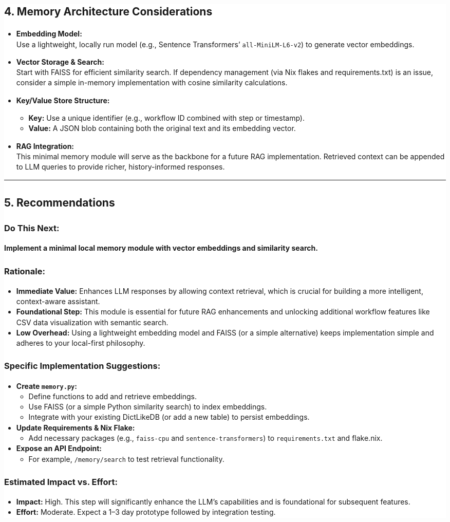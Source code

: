 
## 4. Memory Architecture Considerations

- **Embedding Model:**  
  Use a lightweight, locally run model (e.g., Sentence Transformers’ `all-MiniLM-L6-v2`) to generate vector embeddings.

- **Vector Storage & Search:**  
  Start with FAISS for efficient similarity search. If dependency management (via Nix flakes and requirements.txt) is an issue, consider a simple in-memory implementation with cosine similarity calculations.

- **Key/Value Store Structure:**  
  - **Key:** Use a unique identifier (e.g., workflow ID combined with step or timestamp).  
  - **Value:** A JSON blob containing both the original text and its embedding vector.
  
- **RAG Integration:**  
  This minimal memory module will serve as the backbone for a future RAG implementation. Retrieved context can be appended to LLM queries to provide richer, history-informed responses.

---

## 5. Recommendations

### **Do This Next:**  
**Implement a minimal local memory module with vector embeddings and similarity search.**

### **Rationale:**  
- **Immediate Value:** Enhances LLM responses by allowing context retrieval, which is crucial for building a more intelligent, context-aware assistant.  
- **Foundational Step:** This module is essential for future RAG enhancements and unlocking additional workflow features like CSV data visualization with semantic search.  
- **Low Overhead:** Using a lightweight embedding model and FAISS (or a simple alternative) keeps implementation simple and adheres to your local-first philosophy.

### **Specific Implementation Suggestions:**
- **Create `memory.py`:**  
  - Define functions to add and retrieve embeddings.
  - Use FAISS (or a simple Python similarity search) to index embeddings.
  - Integrate with your existing DictLikeDB (or add a new table) to persist embeddings.
- **Update Requirements & Nix Flake:**  
  - Add necessary packages (e.g., `faiss-cpu` and `sentence-transformers`) to `requirements.txt` and flake.nix.
- **Expose an API Endpoint:**  
  - For example, `/memory/search` to test retrieval functionality.

### **Estimated Impact vs. Effort:**  
- **Impact:** High. This step will significantly enhance the LLM’s capabilities and is foundational for subsequent features.  
- **Effort:** Moderate. Expect a 1–3 day prototype followed by integration testing.
